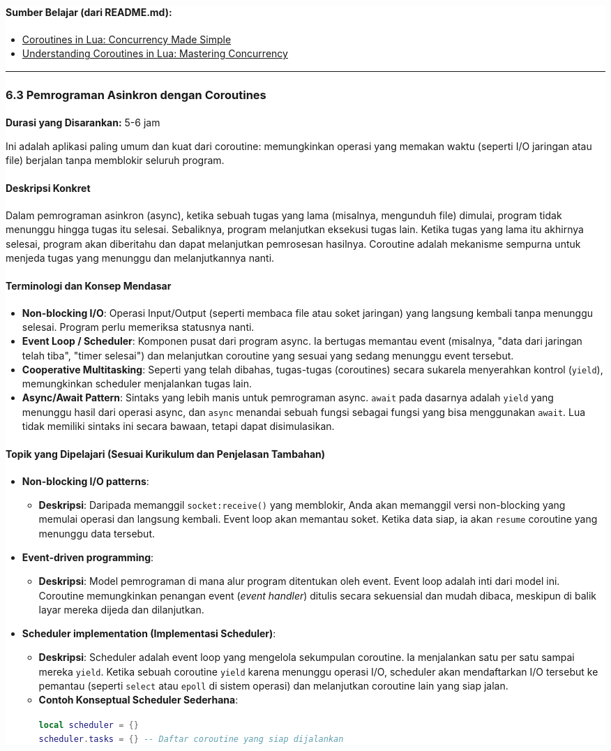 #### **Sumber Belajar (dari README.md)**:

  * [Coroutines in Lua: Concurrency Made Simple](https://coderscratchpad.com/coroutines-in-lua-concurrency-made-simple/)
  * [Understanding Coroutines in Lua: Mastering Concurrency](https://softwarepatternslexicon.com/patterns-lua/9/1/)

-----

### 6.3 Pemrograman Asinkron dengan Coroutines

**Durasi yang Disarankan:** 5-6 jam

Ini adalah aplikasi paling umum dan kuat dari coroutine: memungkinkan operasi yang memakan waktu (seperti I/O jaringan atau file) berjalan tanpa memblokir seluruh program.

#### **Deskripsi Konkret**

Dalam pemrograman asinkron (async), ketika sebuah tugas yang lama (misalnya, mengunduh file) dimulai, program tidak menunggu hingga tugas itu selesai. Sebaliknya, program melanjutkan eksekusi tugas lain. Ketika tugas yang lama itu akhirnya selesai, program akan diberitahu dan dapat melanjutkan pemrosesan hasilnya. Coroutine adalah mekanisme sempurna untuk menjeda tugas yang menunggu dan melanjutkannya nanti.

#### **Terminologi dan Konsep Mendasar**

  * **Non-blocking I/O**: Operasi Input/Output (seperti membaca file atau soket jaringan) yang langsung kembali tanpa menunggu selesai. Program perlu memeriksa statusnya nanti.
  * **Event Loop / Scheduler**: Komponen pusat dari program async. Ia bertugas memantau event (misalnya, "data dari jaringan telah tiba", "timer selesai") dan melanjutkan coroutine yang sesuai yang sedang menunggu event tersebut.
  * **Cooperative Multitasking**: Seperti yang telah dibahas, tugas-tugas (coroutines) secara sukarela menyerahkan kontrol (`yield`), memungkinkan scheduler menjalankan tugas lain.
  * **Async/Await Pattern**: Sintaks yang lebih manis untuk pemrograman async. `await` pada dasarnya adalah `yield` yang menunggu hasil dari operasi async, dan `async` menandai sebuah fungsi sebagai fungsi yang bisa menggunakan `await`. Lua tidak memiliki sintaks ini secara bawaan, tetapi dapat disimulasikan.

#### **Topik yang Dipelajari (Sesuai Kurikulum dan Penjelasan Tambahan)**

  * **Non-blocking I/O patterns**:

      * **Deskripsi**: Daripada memanggil `socket:receive()` yang memblokir, Anda akan memanggil versi non-blocking yang memulai operasi dan langsung kembali. Event loop akan memantau soket. Ketika data siap, ia akan `resume` coroutine yang menunggu data tersebut.

  * **Event-driven programming**:

      * **Deskripsi**: Model pemrograman di mana alur program ditentukan oleh event. Event loop adalah inti dari model ini. Coroutine memungkinkan penangan event (*event handler*) ditulis secara sekuensial dan mudah dibaca, meskipun di balik layar mereka dijeda dan dilanjutkan.

  * **Scheduler implementation (Implementasi Scheduler)**:

      * **Deskripsi**: Scheduler adalah event loop yang mengelola sekumpulan coroutine. Ia menjalankan satu per satu sampai mereka `yield`. Ketika sebuah coroutine `yield` karena menunggu operasi I/O, scheduler akan mendaftarkan I/O tersebut ke pemantau (seperti `select` atau `epoll` di sistem operasi) dan melanjutkan coroutine lain yang siap jalan.
      * **Contoh Konseptual Scheduler Sederhana**:
        ```lua
        local scheduler = {}
        scheduler.tasks = {} -- Daftar coroutine yang siap dijalankan
